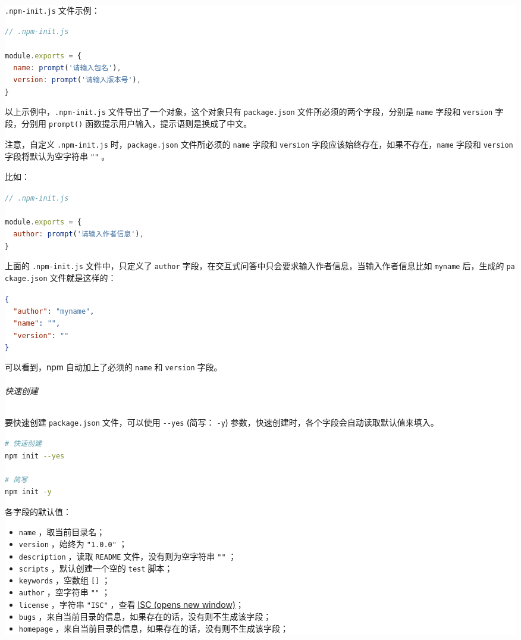 `.npm-init.js` 文件示例：

```js
// .npm-init.js

module.exports = {
  name: prompt('请输入包名'),
  version: prompt('请输入版本号'),
}
```

以上示例中，`.npm-init.js` 文件导出了一个对象，这个对象只有 `package.json` 文件所必须的两个字段，分别是 `name` 字段和 `version` 字段，分别用 `prompt()` 函数提示用户输入，提示语则是换成了中文。

注意，自定义 `.npm-init.js` 时，`package.json` 文件所必须的 `name` 字段和 `version` 字段应该始终存在，如果不存在，`name` 字段和 `version` 字段将默认为空字符串 `""` 。

比如：

```js
// .npm-init.js

module.exports = {
  author: prompt('请输入作者信息'),
}
```



上面的 `.npm-init.js` 文件中，只定义了 `author` 字段，在交互式问答中只会要求输入作者信息，当输入作者信息比如 `myname` 后，生成的 `package.json` 文件就是这样的：

```json
{
  "author": "myname",
  "name": "",
  "version": ""
}
```



可以看到，npm 自动加上了必须的 `name` 和 `version` 字段。

###### 快速创建

要快速创建 `package.json` 文件，可以使用 `--yes` (简写： `-y`) 参数，快速创建时，各个字段会自动读取默认值来填入。

```bash
# 快速创建
npm init --yes

# 简写
npm init -y
```



各字段的默认值：

- `name` ，取当前目录名；
- `version` ，始终为 `"1.0.0"` ；
- `description` ，读取 `README` 文件，没有则为空字符串 `""` ；
- `scripts` ，默认创建一个空的 `test` 脚本；
- `keywords` ，空数组 `[]` ；
- `author` ，空字符串 `""` ；
- `license` ，字符串 `"ISC"` ，查看 [ISC (opens new window)](https://opensource.org/licenses/ISC)；
- `bugs` ，来自当前目录的信息，如果存在的话，没有则不生成该字段；
- `homepage` ，来自当前目录的信息，如果存在的话，没有则不生成该字段；
